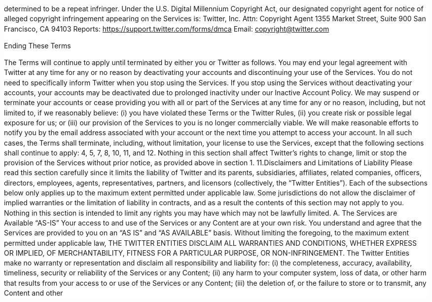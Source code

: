 determined to be a repeat infringer. Under the U.S. Digital Millennium Copyright Act, our designated copyright
agent for notice of alleged copyright infringement appearing on the Services is:
Twitter, Inc.
Attn: Copyright Agent
1355 Market Street, Suite 900
San Francisco, CA 94103
Reports: https://support.twitter.com/forms/dmca
Email: copyright@twitter.com

Ending These Terms

The Terms will continue to apply until terminated by either you or Twitter as follows.
You may end your legal agreement with Twitter at any time for any or no reason by deactivating your accounts
and discontinuing your use of the Services. You do not need to specifically inform Twitter when you stop using
the Services. If you stop using the Services without deactivating your accounts, your accounts may be
deactivated due to prolonged inactivity under our Inactive Account Policy.
We may suspend or terminate your accounts or cease providing you with all or part of the Services at any time
for any or no reason, including, but not limited to, if we reasonably believe: (i) you have violated these Terms or
the Twitter Rules, (ii) you create risk or possible legal exposure for us; or (iii) our provision of the Services to you
is no longer commercially viable. We will make reasonable efforts to notify you by the email address associated
with your account or the next time you attempt to access your account.
In all such cases, the Terms shall terminate, including, without limitation, your license to use the Services,
except that the following sections shall continue to apply: 4, 5, 7, 8, 10, 11, and 12.
Nothing in this section shall affect Twitter’s rights to change, limit or stop the provision of the Services without
prior notice, as provided above in section 1.
11.Disclaimers and Limitations of Liability
Please read this section carefully since it limits the liability of Twitter and its parents, subsidiaries, affiliates,
related companies, officers, directors, employees, agents, representatives, partners, and licensors (collectively,
the “Twitter Entities”). Each of the subsections below only applies up to the maximum extent permitted under
applicable law. Some jurisdictions do not allow the disclaimer of implied warranties or the limitation of liability in
contracts, and as a result the contents of this section may not apply to you. Nothing in this section is intended
to limit any rights you may have which may not be lawfully limited.
A. The Services are Available “AS-IS”
Your access to and use of the Services or any Content are at your own risk. You understand and agree that the
Services are provided to you on an “AS IS” and “AS AVAILABLE” basis. Without limiting the foregoing, to the
maximum extent permitted under applicable law, THE TWITTER ENTITIES DISCLAIM ALL WARRANTIES AND
CONDITIONS, WHETHER EXPRESS OR IMPLIED, OF MERCHANTABILITY, FITNESS FOR A PARTICULAR
PURPOSE, OR NON-INFRINGEMENT.
The Twitter Entities make no warranty or representation and disclaim all responsibility and liability for: (i) the
completeness, accuracy, availability, timeliness, security or reliability of the Services or any Content; (ii) any
harm to your computer system, loss of data, or other harm that results from your access to or use of the
Services or any Content; (iii) the deletion of, or the failure to store or to transmit, any Content and other